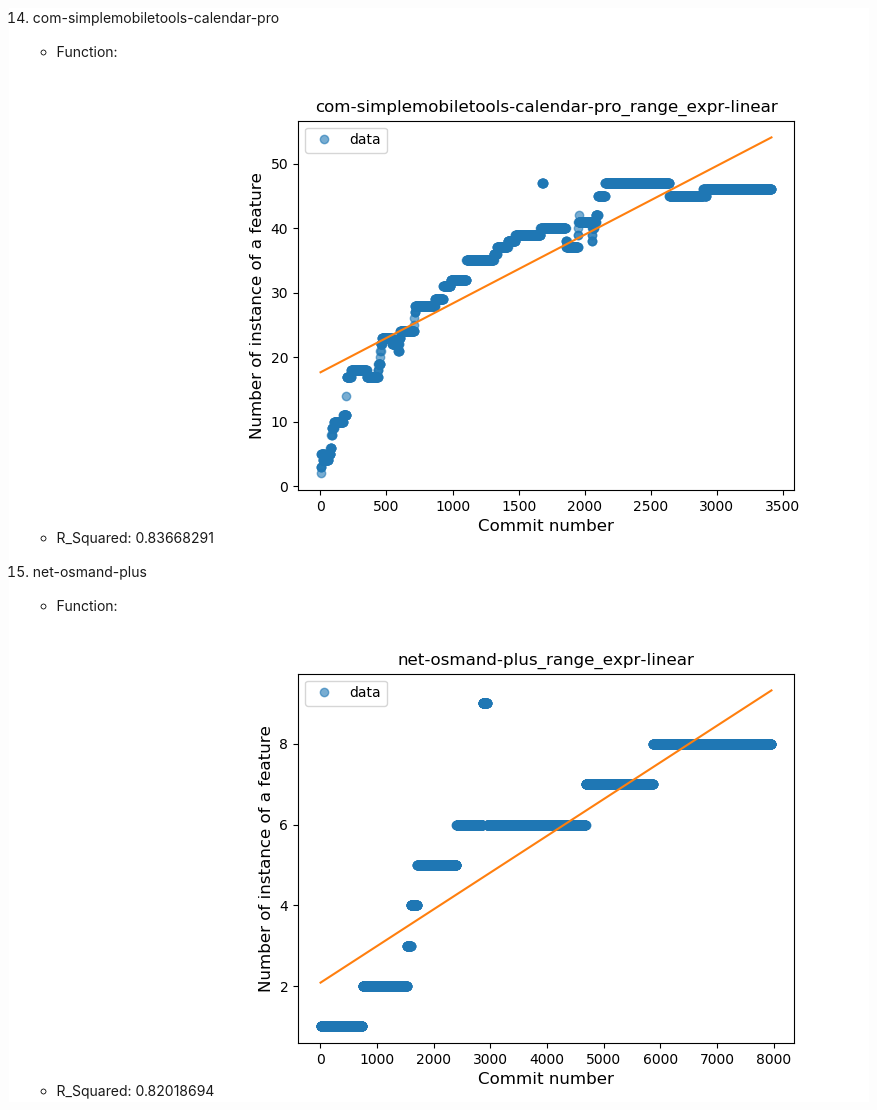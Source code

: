 14. com-simplemobiletools-calendar-pro

	*  Function: ![equation](http://latex.codecogs.com/svg.latex?0.010663x%20&plus;%2017.653887)
	* R_Squared: 0.83668291
 ![com-simplemobiletools-calendar-prorange_expr](../plots/com-simplemobiletools-calendar-pro_range_expr_T1.png)

15. net-osmand-plus

	*  Function: ![equation](http://latex.codecogs.com/svg.latex?0.000909x%20&plus;%202.083251)
	* R_Squared: 0.82018694
 ![net-osmand-plusrange_expr](../plots/net-osmand-plus_range_expr_T1.png)
